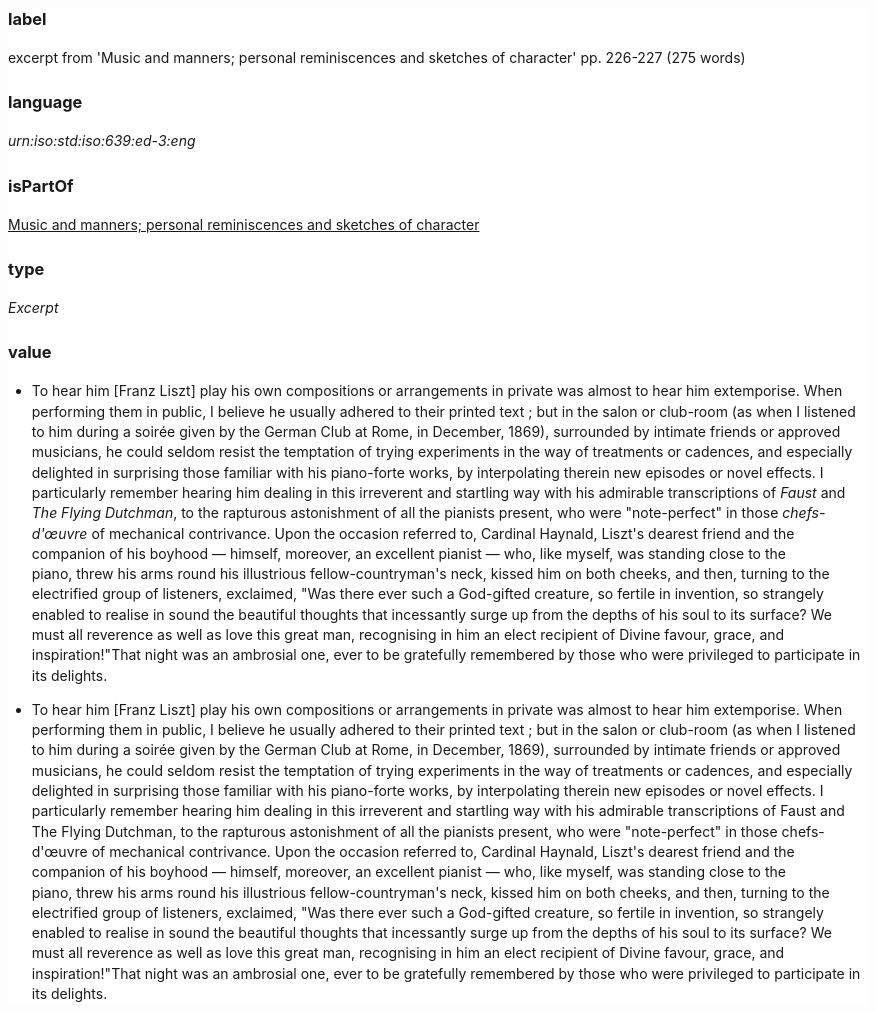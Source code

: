 ### label


excerpt from 'Music and manners; personal reminiscences and sketches of character' pp. 226-227 (275 words)

### language


*urn:iso:std:iso:639:ed-3:eng*

### isPartOf


[Music and manners; personal reminiscences and sketches of character](#Music-and-manners;-personal-reminiscences-and-sketches-of-character)

### type


*Excerpt*

### value

 - <p>To hear him [Franz Liszt] play his own compositions or arrangements in private was almost to hear him extemporise.&nbsp;When performing them in public, I believe he usually&nbsp;adhered to their printed text ; but in the salon or club-room (as when I listened to him during a soir&eacute;e given&nbsp;by the German Club at Rome, in December, 1869),&nbsp;surrounded by intimate friends or approved musicians,&nbsp;he could seldom resist the temptation of trying experiments in the way of treatments or cadences, and especially delighted in surprising those familiar with his piano-forte works, by interpolating therein new episodes or novel&nbsp;effects. I particularly remember hearing him dealing in&nbsp;this irreverent and startling way with his admirable transcriptions of <em>Faust</em> and <em>The Flying Dutchman</em>, to the&nbsp;rapturous astonishment of all the pianists present, who&nbsp;were "note-perfect" in those <em>chefs-d'&oelig;uvre</em> of mechanical contrivance. Upon the occasion referred to, Cardinal Haynald, Liszt's dearest friend and the companion&nbsp;of his boyhood &mdash; himself, moreover, an excellent pianist&nbsp;&mdash; who, like myself, was standing close to the piano,&nbsp;threw his arms round his illustrious fellow-countryman's&nbsp;neck, kissed him on both cheeks, and then, turning to&nbsp;the electrified group of listeners, exclaimed, "Was there&nbsp;ever such a God-gifted creature, so fertile in invention,&nbsp;so strangely enabled to realise in sound the beautiful&nbsp;thoughts that incessantly surge up from the depths of&nbsp;his soul to its surface? We must all reverence as well as&nbsp;love this great man, recognising in him an elect recipient&nbsp;of Divine favour, grace, and inspiration!"That night was an ambrosial one, ever to be&nbsp;gratefully remembered by those who were privileged to&nbsp;participate in its delights.&nbsp;</p>

 - <p>To hear him [Franz Liszt] play his own compositions or arrangements in private was almost to hear him extemporise.&nbsp;When performing them in public, I believe he usually&nbsp;adhered to their printed text ; but in the salon or club-room (as when I listened to him during a soir&eacute;e given&nbsp;by the German Club at Rome, in December, 1869),&nbsp;surrounded by intimate friends or approved musicians,&nbsp;he could seldom resist the temptation of trying experiments in the way of treatments or cadences, and especially delighted in surprising those familiar with his piano-forte works, by interpolating therein new episodes or novel&nbsp;effects. I particularly remember hearing him dealing in&nbsp;this irreverent and startling way with his admirable transcriptions of Faust and The Flying Dutchman, to the&nbsp;rapturous astonishment of all the pianists present, who&nbsp;were "note-perfect" in those chefs-d'&oelig;uvre of mechanical contrivance. Upon the occasion referred to, Cardinal Haynald, Liszt's dearest friend and the companion&nbsp;of his boyhood &mdash; himself, moreover, an excellent pianist&nbsp;&mdash; who, like myself, was standing close to the piano,&nbsp;threw his arms round his illustrious fellow-countryman's&nbsp;neck, kissed him on both cheeks, and then, turning to&nbsp;the electrified group of listeners, exclaimed, "Was there&nbsp;ever such a God-gifted creature, so fertile in invention,&nbsp;so strangely enabled to realise in sound the beautiful&nbsp;thoughts that incessantly surge up from the depths of&nbsp;his soul to its surface? We must all reverence as well as&nbsp;love this great man, recognising in him an elect recipient&nbsp;of Divine favour, grace, and inspiration!"That night was an ambrosial one, ever to be&nbsp;gratefully remembered by those who were privileged to&nbsp;participate in its delights.&nbsp;</p>
